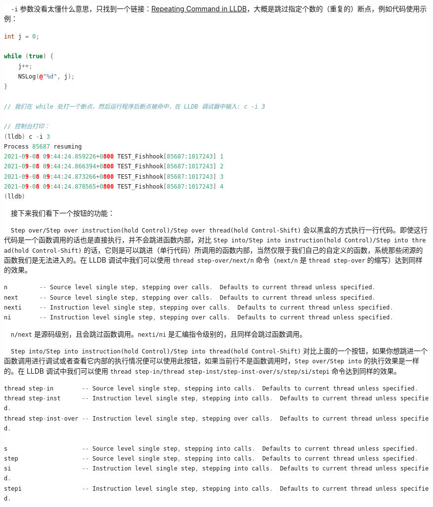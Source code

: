 &emsp;`-i` 参数没看太懂什么意思，只找到一个链接：[Repeating Command in LLDB](https://stackoverflow.com/questions/64639184/repeating-command-in-lldb)，大概是跳过指定个数的（重复的）断点，例如代码使用示例：

```c++
int j = 0;

while (true) {
    j++;
    NSLog(@"%d", j);
}

// 我们在 while 处打一个断点，然后运行程序后断点被命中，在 LLDB 调试器中输入: c -i 3

// 控制台打印：
(lldb) c -i 3
Process 85687 resuming
2021-09-08 09:44:24.859226+0800 TEST_Fishhook[85687:1017243] 1
2021-09-08 09:44:24.866394+0800 TEST_Fishhook[85687:1017243] 2
2021-09-08 09:44:24.873266+0800 TEST_Fishhook[85687:1017243] 3
2021-09-08 09:44:24.878565+0800 TEST_Fishhook[85687:1017243] 4
(lldb) 
```

&emsp;接下来我们看下一个按钮的功能：

&emsp;`Step over/Step over instruction(hold Control)/Step over thread(hold Control-Shift)` 会以黑盒的方式执行一行代码。即使这行代码是一个函数调用的话也是直接执行，并不会跳进函数内部，对比 `Step into/Step into instruction(hold Control)/Step into thread(hold Control-Shift)` 的话，它则是可以跳进（单行代码）所调用的函数内部，当然仅限于我们自己的自定义的函数，系统那些闭源的函数我们是无法进入的。在 LLDB 调试中我们可以使用 `thread step-over/next/n` 命令（`next/n` 是 `thread step-over` 的缩写）达到同样的效果。

```c++
n         -- Source level single step, stepping over calls.  Defaults to current thread unless specified.
next      -- Source level single step, stepping over calls.  Defaults to current thread unless specified.
nexti     -- Instruction level single step, stepping over calls.  Defaults to current thread unless specified.
ni        -- Instruction level single step, stepping over calls.  Defaults to current thread unless specified.
```

&emsp;`n/next` 是源码级别，且会跳过函数调用。`nexti/ni` 是汇编指令级别的，且同样会跳过函数调用。  

&emsp;`Step into/Step into instruction(hold Control)/Step into thread(hold Control-Shift)` 对比上面的一个按钮，如果你想跳进一个函数调用进行调试或者查看它内部的执行情况便可以使用此按钮，如果当前行不是函数调用时，`Step over/Step into` 的执行效果是一样的。在 LLDB 调试中我们可以使用 `thread step-in/thread step-inst/step-inst-over/s/step/si/stepi` 命令达到同样的效果。

```c++
thread step-in        -- Source level single step, stepping into calls.  Defaults to current thread unless specified.
thread step-inst      -- Instruction level single step, stepping into calls.  Defaults to current thread unless specified.
thread step-inst-over -- Instruction level single step, stepping over calls.  Defaults to current thread unless specified.

s                     -- Source level single step, stepping into calls.  Defaults to current thread unless specified.
step                  -- Source level single step, stepping into calls.  Defaults to current thread unless specified.
si                    -- Instruction level single step, stepping into calls.  Defaults to current thread unless specified.
stepi                 -- Instruction level single step, stepping into calls.  Defaults to current thread unless specified.
```
